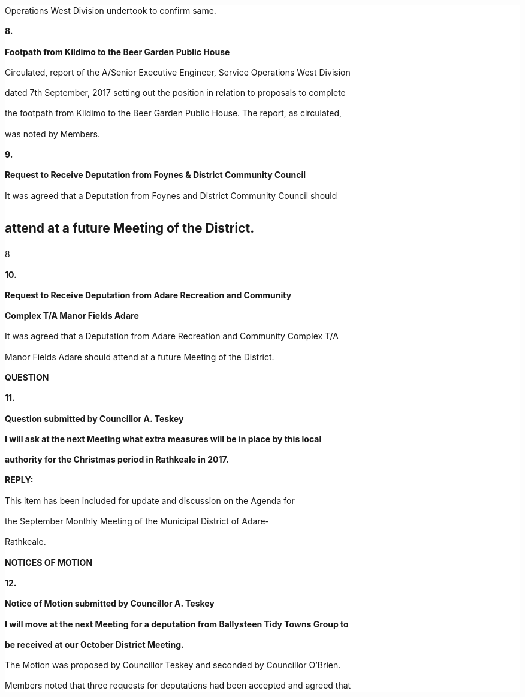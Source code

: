 Operations West Division undertook to confirm same.

**8.**

**Footpath from Kildimo to the Beer Garden Public House**

Circulated, report of the A/Senior Executive Engineer, Service Operations West Division

dated 7th September, 2017 setting out the position in relation to proposals to complete

the footpath from Kildimo to the Beer Garden Public House. The report, as circulated,

was noted by Members.

**9.**

**Request to Receive Deputation from Foynes & District Community Council**

It was agreed that a Deputation from Foynes and District Community Council should

attend at a future Meeting of the District.
---
8

**10.**

**Request to Receive Deputation from Adare Recreation and Community**

**Complex T/A Manor Fields Adare**

It was agreed that a Deputation from Adare Recreation and Community Complex T/A

Manor Fields Adare should attend at a future Meeting of the District.

**QUESTION**

**11.**

**Question submitted by Councillor A. Teskey**

**I will ask at the next Meeting what extra measures will be in place by this local**

**authority for the Christmas period in Rathkeale in 2017.**

**REPLY:**

This item has been included for update and discussion on the Agenda for

the September Monthly Meeting of the Municipal District of Adare-

Rathkeale.

**NOTICES OF MOTION**

**12.**

**Notice of Motion submitted by Councillor A. Teskey**

**I will move at the next Meeting for a deputation from Ballysteen Tidy Towns Group to**

**be received at our October District Meeting.**

The Motion was proposed by Councillor Teskey and seconded by Councillor O’Brien.

Members noted that three requests for deputations had been accepted and agreed that
